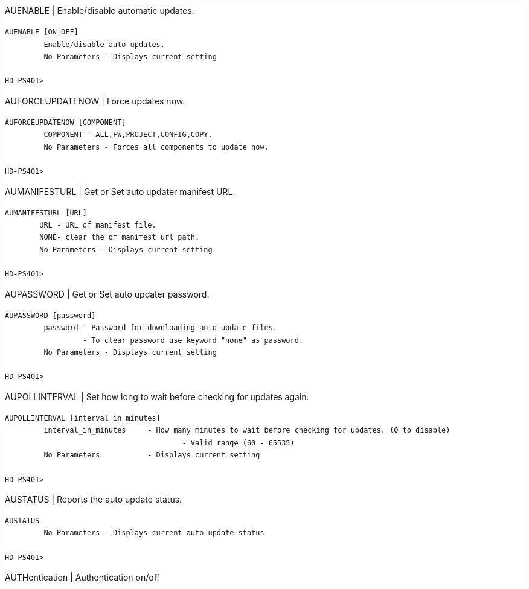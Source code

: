   
AUENABLE |  Enable/disable automatic updates.  
      
    
    AUENABLE [ON|OFF]
             Enable/disable auto updates.
             No Parameters - Displays current setting
    
    HD-PS401>
      
  
AUFORCEUPDATENOW |  Force updates now.  
      
    
    AUFORCEUPDATENOW [COMPONENT]
             COMPONENT - ALL,FW,PROJECT,CONFIG,COPY.
             No Parameters - Forces all components to update now.
    
    HD-PS401>
      
  
AUMANIFESTURL |  Get or Set auto updater manifest URL.  
      
    
    AUMANIFESTURL [URL]
            URL - URL of manifest file.
            NONE- clear the of manifest url path.
            No Parameters - Displays current setting
    
    HD-PS401>
      
  
AUPASSWORD |  Get or Set auto updater password.  
      
    
    AUPASSWORD [password]
             password - Password for downloading auto update files.
                      - To clear password use keyword "none" as password.
             No Parameters - Displays current setting
    
    HD-PS401>
      
  
AUPOLLINTERVAL |  Set how long to wait before checking for updates again.  
      
    
    AUPOLLINTERVAL [interval_in_minutes]
             interval_in_minutes     - How many minutes to wait before checking for updates. (0 to disable)
                                             - Valid range (60 - 65535)
             No Parameters           - Displays current setting
    
    HD-PS401>
      
  
AUSTATUS |  Reports the auto update status.  
      
    
    AUSTATUS
             No Parameters - Displays current auto update status
    
    HD-PS401>
      
  
AUTHentication |  Authentication on/off  
      